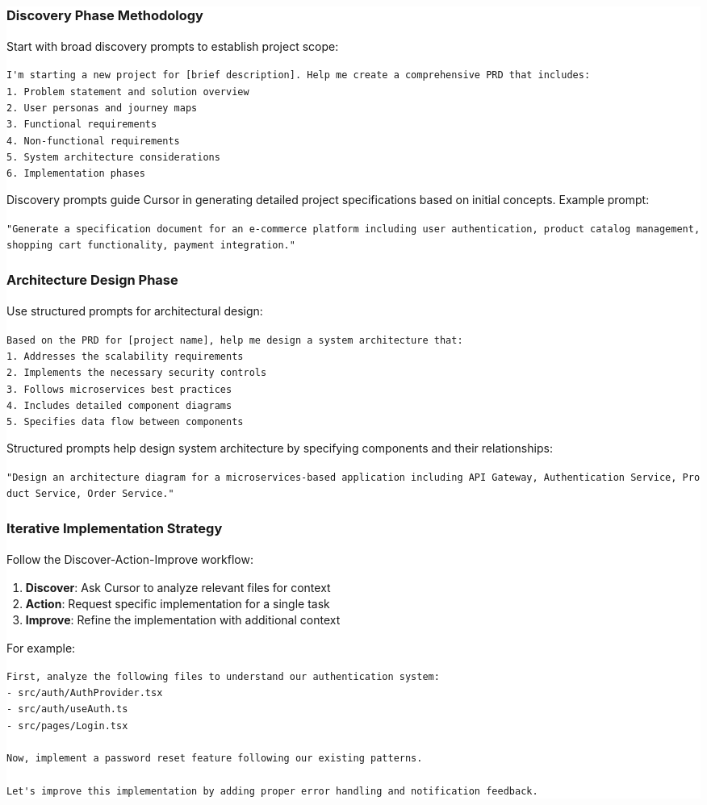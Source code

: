 
### Discovery Phase Methodology

Start with broad discovery prompts to establish project scope:

```
I'm starting a new project for [brief description]. Help me create a comprehensive PRD that includes:
1. Problem statement and solution overview
2. User personas and journey maps
3. Functional requirements
4. Non-functional requirements
5. System architecture considerations
6. Implementation phases
```

Discovery prompts guide Cursor in generating detailed project specifications based on initial concepts. Example prompt:

```plaintext
"Generate a specification document for an e-commerce platform including user authentication, product catalog management, shopping cart functionality, payment integration."
```


### Architecture Design Phase

Use structured prompts for architectural design:

```
Based on the PRD for [project name], help me design a system architecture that:
1. Addresses the scalability requirements
2. Implements the necessary security controls
3. Follows microservices best practices
4. Includes detailed component diagrams
5. Specifies data flow between components
```

Structured prompts help design system architecture by specifying components and their relationships:

```plaintext
"Design an architecture diagram for a microservices-based application including API Gateway, Authentication Service, Product Service, Order Service."
```


### Iterative Implementation Strategy

Follow the Discover-Action-Improve workflow:

1. **Discover**: Ask Cursor to analyze relevant files for context
2. **Action**: Request specific implementation for a single task
3. **Improve**: Refine the implementation with additional context

For example:

```
First, analyze the following files to understand our authentication system:
- src/auth/AuthProvider.tsx
- src/auth/useAuth.ts
- src/pages/Login.tsx

Now, implement a password reset feature following our existing patterns.

Let's improve this implementation by adding proper error handling and notification feedback.
```
